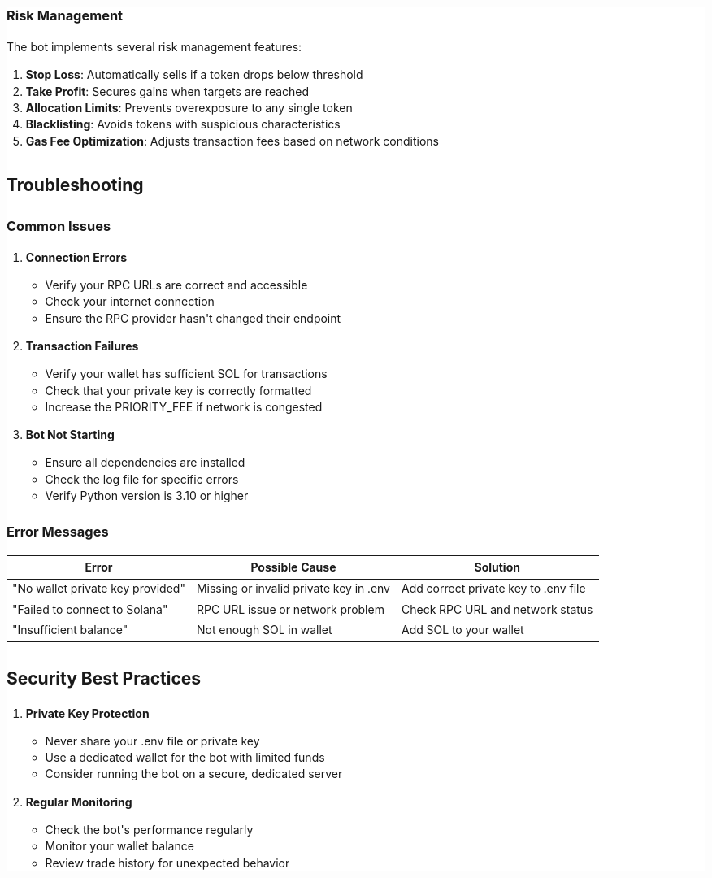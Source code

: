 ### Risk Management

The bot implements several risk management features:

1. **Stop Loss**: Automatically sells if a token drops below threshold
2. **Take Profit**: Secures gains when targets are reached
3. **Allocation Limits**: Prevents overexposure to any single token
4. **Blacklisting**: Avoids tokens with suspicious characteristics
5. **Gas Fee Optimization**: Adjusts transaction fees based on network conditions

## Troubleshooting

### Common Issues

1. **Connection Errors**

   - Verify your RPC URLs are correct and accessible
   - Check your internet connection
   - Ensure the RPC provider hasn't changed their endpoint

2. **Transaction Failures**

   - Verify your wallet has sufficient SOL for transactions
   - Check that your private key is correctly formatted
   - Increase the PRIORITY_FEE if network is congested

3. **Bot Not Starting**
   - Ensure all dependencies are installed
   - Check the log file for specific errors
   - Verify Python version is 3.10 or higher

### Error Messages

| Error                            | Possible Cause                         | Solution                             |
| -------------------------------- | -------------------------------------- | ------------------------------------ |
| "No wallet private key provided" | Missing or invalid private key in .env | Add correct private key to .env file |
| "Failed to connect to Solana"    | RPC URL issue or network problem       | Check RPC URL and network status     |
| "Insufficient balance"           | Not enough SOL in wallet               | Add SOL to your wallet               |

## Security Best Practices

1. **Private Key Protection**

   - Never share your .env file or private key
   - Use a dedicated wallet for the bot with limited funds
   - Consider running the bot on a secure, dedicated server

2. **Regular Monitoring**

   - Check the bot's performance regularly
   - Monitor your wallet balance
   - Review trade history for unexpected behavior
